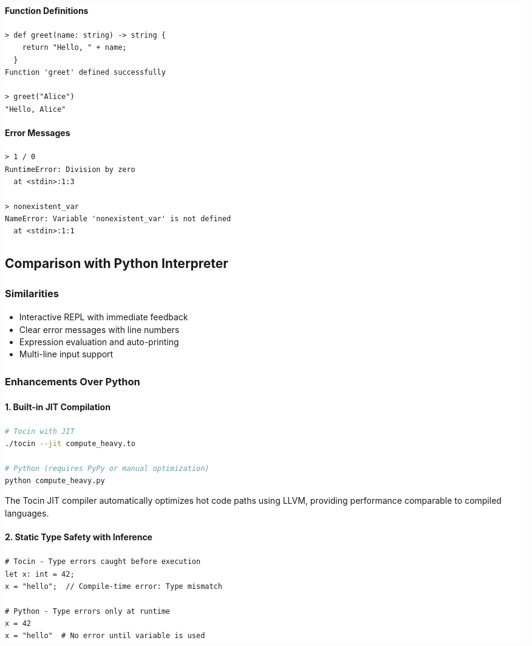#### Function Definitions
```to
> def greet(name: string) -> string {
    return "Hello, " + name;
  }
Function 'greet' defined successfully

> greet("Alice")
"Hello, Alice"
```

#### Error Messages
```to
> 1 / 0
RuntimeError: Division by zero
  at <stdin>:1:3
  
> nonexistent_var
NameError: Variable 'nonexistent_var' is not defined
  at <stdin>:1:1
```

## Comparison with Python Interpreter

### Similarities
- Interactive REPL with immediate feedback
- Clear error messages with line numbers
- Expression evaluation and auto-printing
- Multi-line input support

### Enhancements Over Python

#### 1. **Built-in JIT Compilation**
```bash
# Tocin with JIT
./tocin --jit compute_heavy.to

# Python (requires PyPy or manual optimization)
python compute_heavy.py
```

The Tocin JIT compiler automatically optimizes hot code paths using LLVM, providing performance comparable to compiled languages.

#### 2. **Static Type Safety with Inference**
```to
# Tocin - Type errors caught before execution
let x: int = 42;
x = "hello";  // Compile-time error: Type mismatch

# Python - Type errors only at runtime
x = 42
x = "hello"  # No error until variable is used
```

